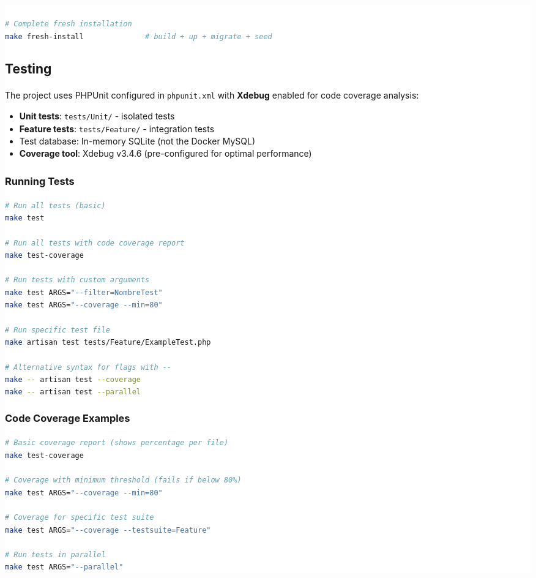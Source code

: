 ```bash

# Complete fresh installation
make fresh-install              # build + up + migrate + seed
```

## Testing

The project uses PHPUnit configured in `phpunit.xml` with **Xdebug** enabled for code coverage analysis:

- **Unit tests**: `tests/Unit/` - isolated tests
- **Feature tests**: `tests/Feature/` - integration tests
- Test database: In-memory SQLite (not the Docker MySQL)
- **Coverage tool**: Xdebug v3.4.6 (pre-configured for optimal performance)

### Running Tests

```bash
# Run all tests (basic)
make test

# Run all tests with code coverage report
make test-coverage

# Run tests with custom arguments
make test ARGS="--filter=NombreTest"
make test ARGS="--coverage --min=80"

# Run specific test file
make artisan test tests/Feature/ExampleTest.php

# Alternative syntax for flags with --
make -- artisan test --coverage
make -- artisan test --parallel
```

### Code Coverage Examples

```bash
# Basic coverage report (shows percentage per file)
make test-coverage

# Coverage with minimum threshold (fails if below 80%)
make test ARGS="--coverage --min=80"

# Coverage for specific test suite
make test ARGS="--coverage --testsuite=Feature"

# Run tests in parallel
make test ARGS="--parallel"
```
